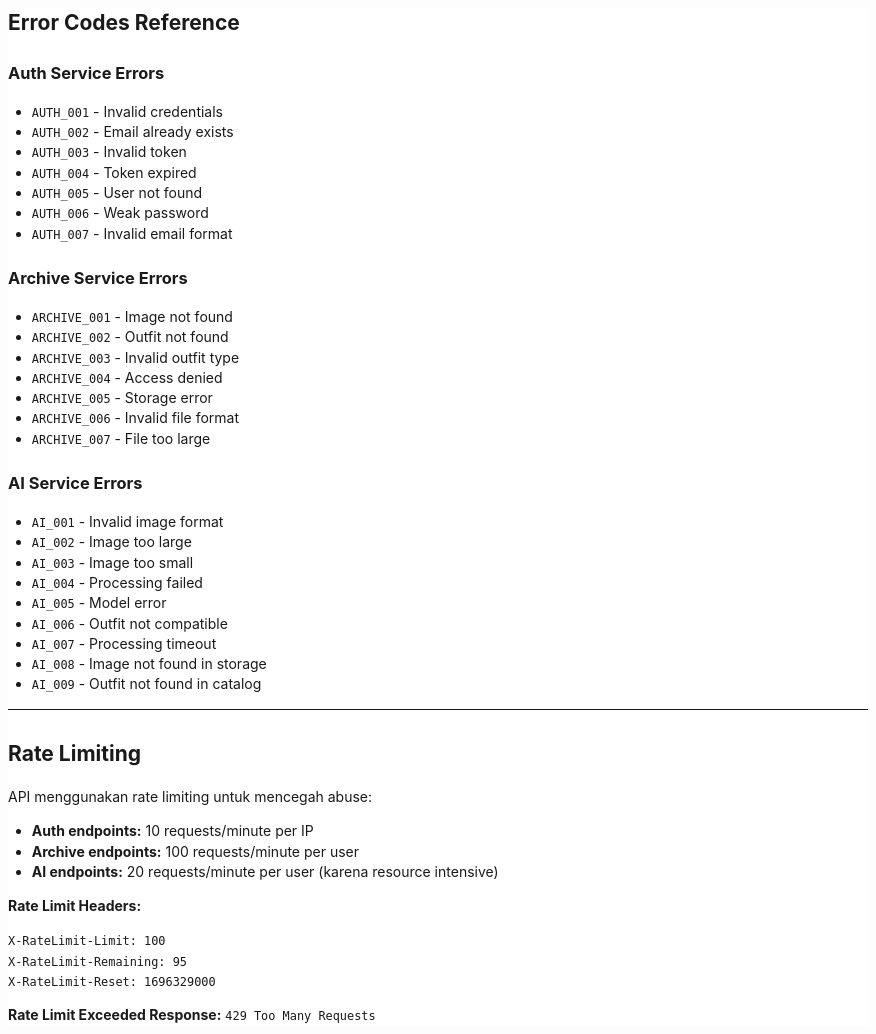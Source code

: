 ## Error Codes Reference

### Auth Service Errors

- `AUTH_001` - Invalid credentials
- `AUTH_002` - Email already exists
- `AUTH_003` - Invalid token
- `AUTH_004` - Token expired
- `AUTH_005` - User not found
- `AUTH_006` - Weak password
- `AUTH_007` - Invalid email format

### Archive Service Errors

- `ARCHIVE_001` - Image not found
- `ARCHIVE_002` - Outfit not found
- `ARCHIVE_003` - Invalid outfit type
- `ARCHIVE_004` - Access denied
- `ARCHIVE_005` - Storage error
- `ARCHIVE_006` - Invalid file format
- `ARCHIVE_007` - File too large

### AI Service Errors

- `AI_001` - Invalid image format
- `AI_002` - Image too large
- `AI_003` - Image too small
- `AI_004` - Processing failed
- `AI_005` - Model error
- `AI_006` - Outfit not compatible
- `AI_007` - Processing timeout
- `AI_008` - Image not found in storage
- `AI_009` - Outfit not found in catalog

---

## Rate Limiting

API menggunakan rate limiting untuk mencegah abuse:

- **Auth endpoints:** 10 requests/minute per IP
- **Archive endpoints:** 100 requests/minute per user
- **AI endpoints:** 20 requests/minute per user (karena resource intensive)

**Rate Limit Headers:**

```http
X-RateLimit-Limit: 100
X-RateLimit-Remaining: 95
X-RateLimit-Reset: 1696329000
```

**Rate Limit Exceeded Response:** `429 Too Many Requests`
